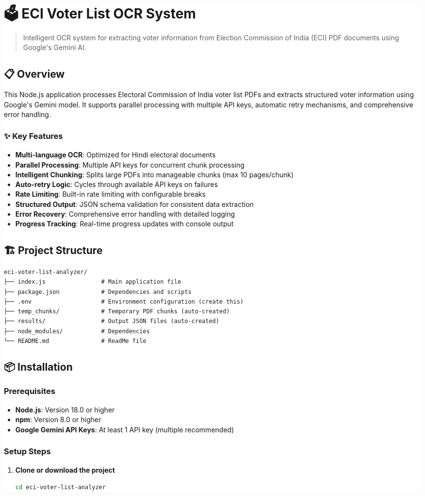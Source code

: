 # 🗳️ ECI Voter List OCR System

> Intelligent OCR system for extracting voter information from Election Commission of India (ECI) PDF documents using Google's Gemini AI.

## 📋 Overview

This Node.js application processes Electoral Commission of India voter list PDFs and extracts structured voter information using Google's Gemini model. It supports parallel processing with multiple API keys, automatic retry mechanisms, and comprehensive error handling.

### ✨ Key Features

- **Multi-language OCR**: Optimized for Hindi electoral documents
- **Parallel Processing**: Multiple API keys for concurrent chunk processing
- **Intelligent Chunking**: Splits large PDFs into manageable chunks (max 10 pages/chunk)
- **Auto-retry Logic**: Cycles through available API keys on failures
- **Rate Limiting**: Built-in rate limiting with configurable breaks
- **Structured Output**: JSON schema validation for consistent data extraction
- **Error Recovery**: Comprehensive error handling with detailed logging
- **Progress Tracking**: Real-time progress updates with console output

## 🏗️ Project Structure

```
eci-voter-list-analyzer/
├── index.js                # Main application file
├── package.json            # Dependencies and scripts
├── .env                    # Environment configuration (create this)
├── temp_chunks/            # Temporary PDF chunks (auto-created)
├── results/                # Output JSON files (auto-created)
├── node_modules/           # Dependencies
└── README.md               # ReadMe file
```

## 📦 Installation

### Prerequisites

- **Node.js**: Version 18.0 or higher
- **npm**: Version 8.0 or higher
- **Google Gemini API Keys**: At least 1 API key (multiple recommended)

### Setup Steps

1. **Clone or download the project**

   ```bash
   cd eci-voter-list-analyzer
   ```
